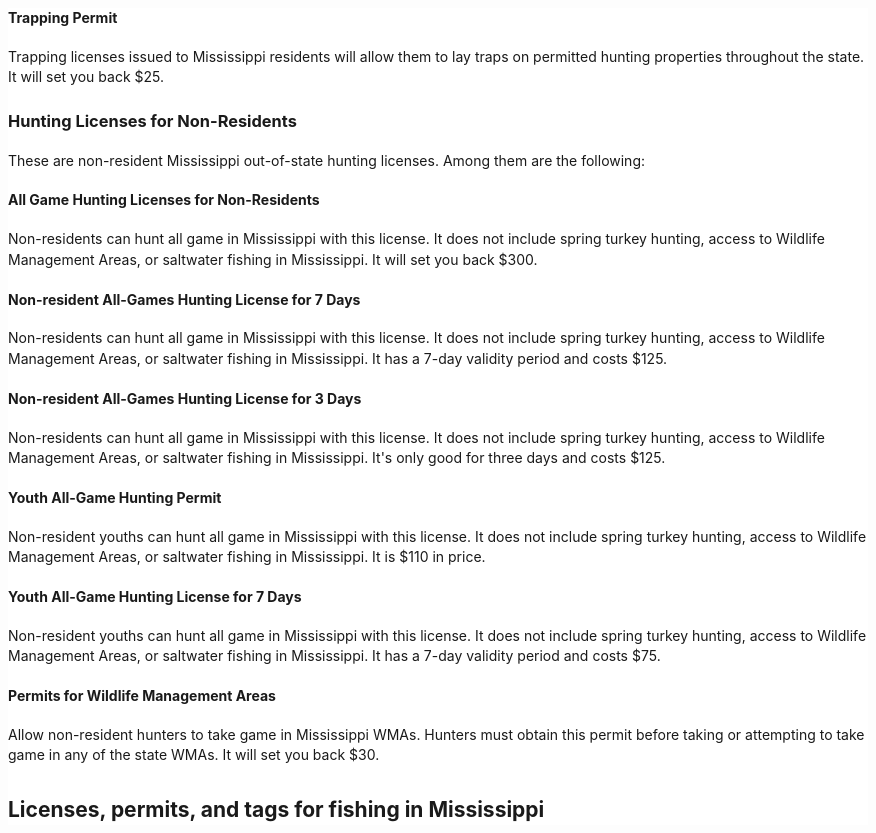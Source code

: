 
#### Trapping Permit


Trapping licenses issued to Mississippi residents will allow them to lay traps on permitted hunting properties throughout the state. It will set you back $25.


### Hunting Licenses for Non-Residents


These are non-resident Mississippi out-of-state hunting licenses. Among them are the following:


#### All Game Hunting Licenses for Non-Residents


Non-residents can hunt all game in Mississippi with this license. It does not include spring turkey hunting, access to Wildlife Management Areas, or saltwater fishing in Mississippi. It will set you back $300.


#### Non-resident All-Games Hunting License for 7 Days


Non-residents can hunt all game in Mississippi with this license. It does not include spring turkey hunting, access to Wildlife Management Areas, or saltwater fishing in Mississippi. It has a 7-day validity period and costs $125.


#### Non-resident All-Games Hunting License for 3 Days


Non-residents can hunt all game in Mississippi with this license. It does not include spring turkey hunting, access to Wildlife Management Areas, or saltwater fishing in Mississippi. It's only good for three days and costs $125.


#### Youth All-Game Hunting Permit


Non-resident youths can hunt all game in Mississippi with this license. It does not include spring turkey hunting, access to Wildlife Management Areas, or saltwater fishing in Mississippi. It is $110 in price.


#### Youth All-Game Hunting License for 7 Days


Non-resident youths can hunt all game in Mississippi with this license. It does not include spring turkey hunting, access to Wildlife Management Areas, or saltwater fishing in Mississippi. It has a 7-day validity period and costs $75.


#### Permits for Wildlife Management Areas


Allow non-resident hunters to take game in Mississippi WMAs. Hunters must obtain this permit before taking or attempting to take game in any of the state WMAs. It will set you back $30.


Licenses, permits, and tags for fishing in Mississippi
------------------------------------------------------
